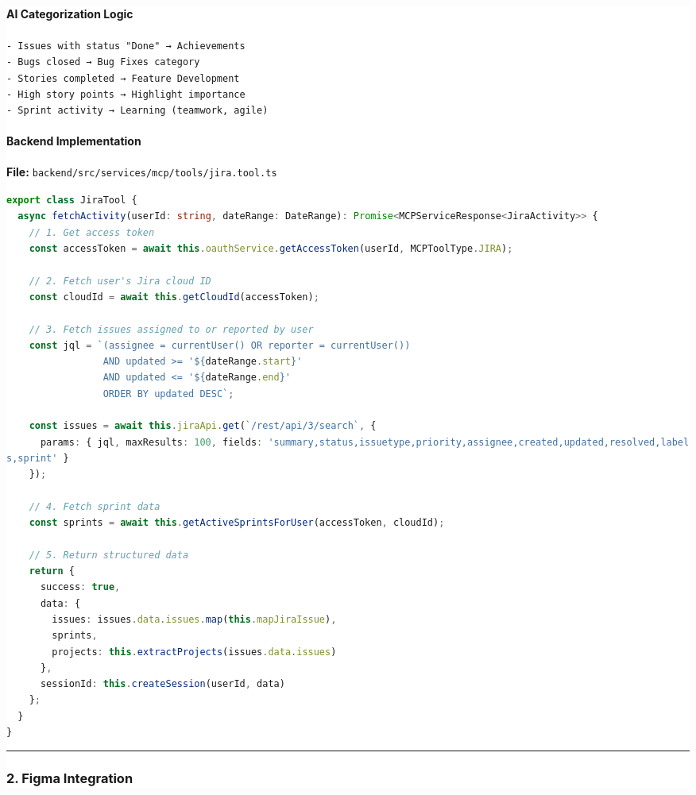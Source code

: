 #### AI Categorization Logic
```
- Issues with status "Done" → Achievements
- Bugs closed → Bug Fixes category
- Stories completed → Feature Development
- High story points → Highlight importance
- Sprint activity → Learning (teamwork, agile)
```

#### Backend Implementation
**File:** `backend/src/services/mcp/tools/jira.tool.ts`

```typescript
export class JiraTool {
  async fetchActivity(userId: string, dateRange: DateRange): Promise<MCPServiceResponse<JiraActivity>> {
    // 1. Get access token
    const accessToken = await this.oauthService.getAccessToken(userId, MCPToolType.JIRA);

    // 2. Fetch user's Jira cloud ID
    const cloudId = await this.getCloudId(accessToken);

    // 3. Fetch issues assigned to or reported by user
    const jql = `(assignee = currentUser() OR reporter = currentUser())
                 AND updated >= '${dateRange.start}'
                 AND updated <= '${dateRange.end}'
                 ORDER BY updated DESC`;

    const issues = await this.jiraApi.get(`/rest/api/3/search`, {
      params: { jql, maxResults: 100, fields: 'summary,status,issuetype,priority,assignee,created,updated,resolved,labels,sprint' }
    });

    // 4. Fetch sprint data
    const sprints = await this.getActiveSprintsForUser(accessToken, cloudId);

    // 5. Return structured data
    return {
      success: true,
      data: {
        issues: issues.data.issues.map(this.mapJiraIssue),
        sprints,
        projects: this.extractProjects(issues.data.issues)
      },
      sessionId: this.createSession(userId, data)
    };
  }
}
```

---

### 2. Figma Integration
